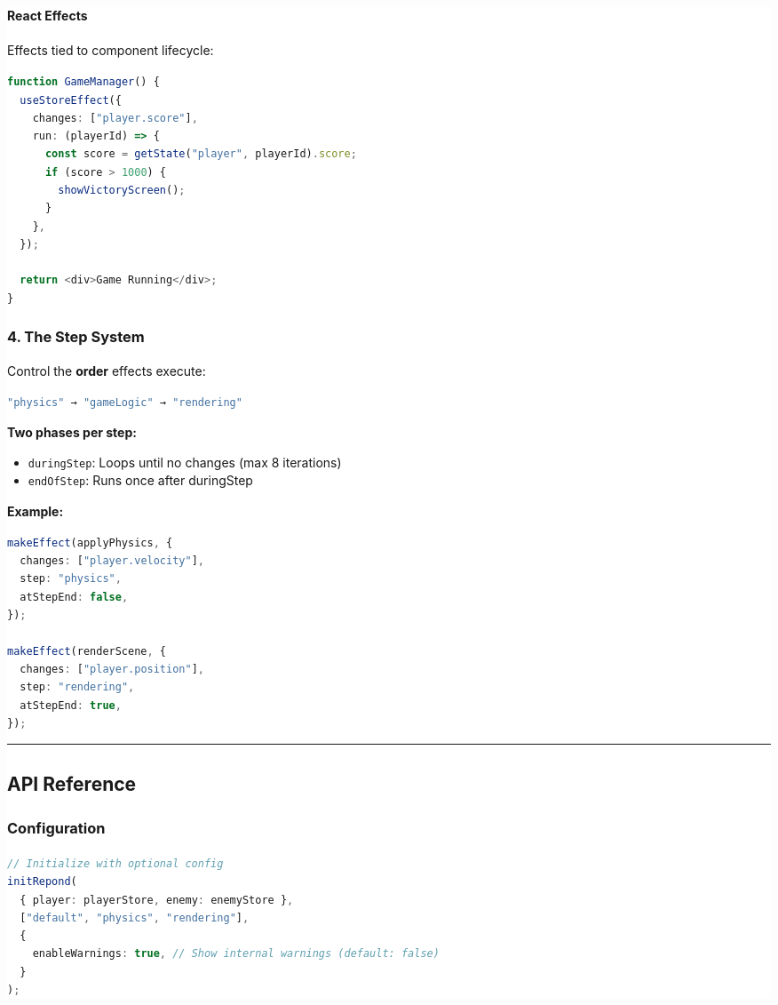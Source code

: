 #### React Effects
Effects tied to component lifecycle:

```typescript
function GameManager() {
  useStoreEffect({
    changes: ["player.score"],
    run: (playerId) => {
      const score = getState("player", playerId).score;
      if (score > 1000) {
        showVictoryScreen();
      }
    },
  });

  return <div>Game Running</div>;
}
```

### 4. The Step System

Control the **order** effects execute:

```typescript
"physics" → "gameLogic" → "rendering"
```

**Two phases per step:**
- `duringStep`: Loops until no changes (max 8 iterations)
- `endOfStep`: Runs once after duringStep

**Example:**
```typescript
makeEffect(applyPhysics, {
  changes: ["player.velocity"],
  step: "physics",
  atStepEnd: false,
});

makeEffect(renderScene, {
  changes: ["player.position"],
  step: "rendering",
  atStepEnd: true,
});
```

---

## API Reference

### Configuration

```typescript
// Initialize with optional config
initRepond(
  { player: playerStore, enemy: enemyStore },
  ["default", "physics", "rendering"],
  {
    enableWarnings: true, // Show internal warnings (default: false)
  }
);
```
